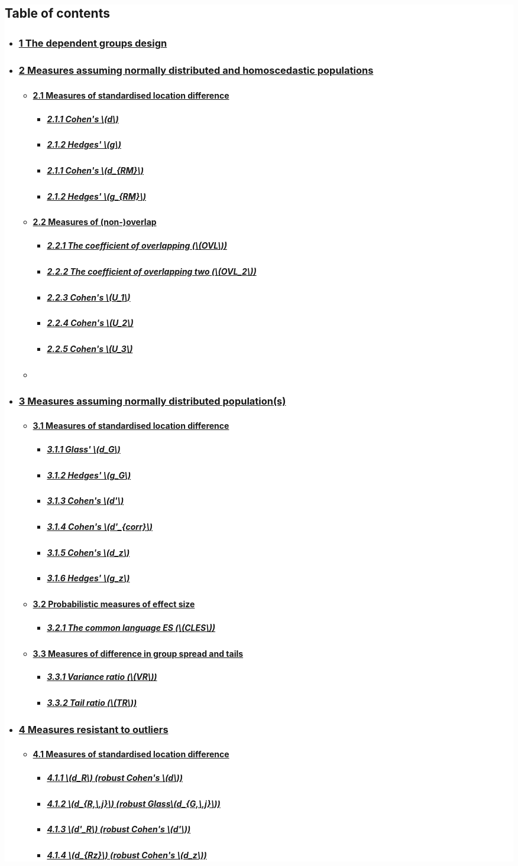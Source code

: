 <div class = "toc_container">
<h2 class = "toc_title"> Table of contents </h2>
 <ul>
  <li><a href = "#DG_P_intro"><h3> 1 The dependent groups design </h3></a></li>
  <li><a href = "#DG_P_normality_homoscedasticity"><h3> 2 Measures assuming normally distributed and homoscedastic populations  </h3></a>
    <ul>
      <li><a href = "#DG_P_normality_homoscedasticity_SLD"><h4> 2.1 Measures of standardised location difference </h4></a>
        <ul>
          <li><a href = "#DG_P_cohens_d"><h5> 2.1.1 Cohen's \(d\) </h5></a></li>
          <li><a href = "#DG_P_hedges_g"><h5> 2.1.2 Hedges' \(g\) </h5></a></li>
          <li><a href = "#DG_P_cohens_d"><h5> 2.1.1 Cohen's \(d_{RM}\) </h5></a></li>
          <li><a href = "#DG_P_hedges_g"><h5> 2.1.2 Hedges' \(g_{RM}\) </h5></a></li>
        </ul>
      </li>
      <li><a href = "#DG_P_normality_homoscedasticity_OM"><h4> 2.2 Measures of (non-)overlap </h4></a>
        <ul>
          <li><a href = "#DG_P_OVL"><h5> 2.2.1 The coefficient of overlapping (\(OVL\)) </h5></a></li>
          <li><a href = "#DG_P_OVL2"><h5> 2.2.2 The coefficient of overlapping two (\(OVL_2\)) </h5></a></li>
          <li><a href = "#DG_P_U1"><h5> 2.2.3 Cohen's \(U_1\) </h5></a></li>
          <li><a href = "#DG_P_U2"><h5> 2.2.4 Cohen's \(U_2\)</h5></a></li>
          <li><a href = "#DG_P_U3"><h5> 2.2.5 Cohen's \(U_3\)</h5></a></li>
        </ul>
      </li>
      <li>
    </ul>
  </li>
  <li><a href = "#DG_P_normality"><h3> 3 Measures assuming normally distributed population(s) </h3></a>
    <ul>
     <li><a href = "#DG_P_normality_SLD"><h4> 3.1 Measures of standardised location difference </h4></a>
      <ul>
          <li><a href = "#DG_P_glass_dg"><h5> 3.1.1 Glass' \(d_G\) </h5></a></li>
          <li><a href = "#DG_P_hedges_g_G"><h5> 3.1.2 Hedges' \(g_G\) </h5></a></li>
          <li><a href = "#DG_P_bonett_d"><h5> 3.1.3 Cohen's \(d'\) </h5></a></li>
          <li><a href = "#DG_P_bonett_d_corr"><h5> 3.1.4 Cohen's \(d'_{corr}\) </h5></a></li>
          <li><a href = "#DG_P_cohens_dz"><h5> 3.1.5 Cohen's \(d_z\) </h5></a></li>
          <li><a href = "#DG_P_hedges_gz"><h5> 3.1.6 Hedges' \(g_z\) </h5></a></li>
      </ul>
     </li>
     <li><a href = "#DG_P_normality_prob_ES"><h4> 3.2 Probabilistic measures of effect size </h4></a>
      <ul>
        <li><a href = "#DG_P_CLES"><h5> 3.2.1 The common language ES (\(CLES\)) </h5></a></li>
      </ul>
     </li>
     <li><a href = "#DG_P_normality_tail_and_spread_ES"><h4> 3.3 Measures of difference in group spread and tails </h4></a>
      <ul>
          <li><a href="#DG_P_VR"><h5> 3.3.1 Variance ratio (\(VR\)) </h5></a></li>
          <li><a href="#DG_P_TR"><h5> 3.3.2 Tail ratio (\(TR\)) </h5></a></li>
      </ul>
     </li>
    </ul>
  </li>
  <li><a href = "#DG_P_outlier_resistent"><h3> 4 Measures resistant to outliers </h3></a>
   <ul>
    <li><a href = "#DG_P_outlier_resistent_SLD"><h4> 4.1 Measures of standardised location difference </h4></a>
     <ul>
      <li><a href = "#DG_P_d_R"><h5> 4.1.1 \(d_R\) (robust Cohen's \(d\)) </h5></a></li>
      <li><a href = "#DG_P_d_GR"><h5> 4.1.2 \(d_{R,\,j}\) (robust Glass\(d_{G,\,j}\)) </h5></a></li>
      <li><a href = "#DG_P_bonett_d_R"><h5> 4.1.3 \(d'_R\) (robust Cohen's \(d'\)) </h5></a></li>
      <li><a href = "#DG_P_d_Rz"><h5> 4.1.4 \(d_{Rz}\) (robust Cohen's \(d_z\)) </h5></a></li>